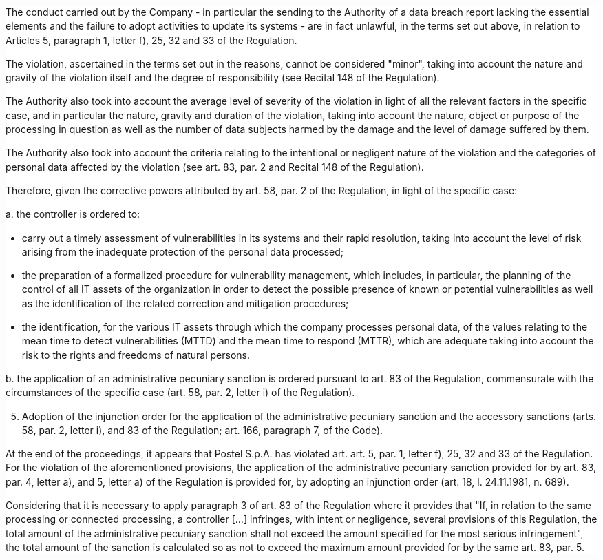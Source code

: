 The conduct carried out by the Company - in particular the sending to the Authority of a data breach report lacking the essential elements and the failure to adopt activities to update its systems - are in fact unlawful, in the terms set out above, in relation to Articles 5, paragraph 1, letter f), 25, 32 and 33 of the Regulation.

The violation, ascertained in the terms set out in the reasons, cannot be considered "minor", taking into account the nature and gravity of the violation itself and the degree of responsibility (see Recital 148 of the Regulation).

The Authority also took into account the average level of severity of the violation in light of all the relevant factors in the specific case, and in particular the nature, gravity and duration of the violation, taking into account the nature, object or purpose of the processing in question as well as the number of data subjects harmed by the damage and the level of damage suffered by them.

The Authority also took into account the criteria relating to the intentional or negligent nature of the violation and the categories of personal data affected by the violation (see art. 83, par. 2 and Recital 148 of the Regulation).

Therefore, given the corrective powers attributed by art. 58, par. 2 of the Regulation, in light of the specific case:

a. the controller is ordered to:

- carry out a timely assessment of vulnerabilities in its systems and their rapid resolution, taking into account the level of risk arising from the inadequate protection of the personal data processed;

- the preparation of a formalized procedure for vulnerability management, which includes, in particular, the planning of the control of all IT assets of the organization in order to detect the possible presence of known or potential vulnerabilities as well as the identification of the related correction and mitigation procedures;

- the identification, for the various IT assets through which the company processes personal data, of the values relating to the mean time to detect vulnerabilities (MTTD) and the mean time to respond (MTTR), which are adequate taking into account the risk to the rights and freedoms of natural persons.

b. the application of an administrative pecuniary sanction is ordered pursuant to art. 83 of the Regulation, commensurate with the circumstances of the specific case (art. 58, par. 2, letter i) of the Regulation).

5. Adoption of the injunction order for the application of the administrative pecuniary sanction and the accessory sanctions (arts. 58, par. 2, letter i), and 83 of the Regulation; art. 166, paragraph 7, of the Code).

At the end of the proceedings, it appears that Postel S.p.A. has violated art. art. 5, par. 1, letter f), 25, 32 and 33 of the Regulation. For the violation of the aforementioned provisions, the application of the administrative pecuniary sanction provided for by art. 83, par. 4, letter a), and 5, letter a) of the Regulation is provided for, by adopting an injunction order (art. 18, l. 24.11.1981, n. 689).

Considering that it is necessary to apply paragraph 3 of art. 83 of the Regulation where it provides that "If, in relation to the same processing or connected processing, a controller \[…\] infringes, with intent or negligence, several provisions of this Regulation, the total amount of the administrative pecuniary sanction shall not exceed the amount specified for the most serious infringement", the total amount of the sanction is calculated so as not to exceed the maximum amount provided for by the same art. 83, par. 5.
